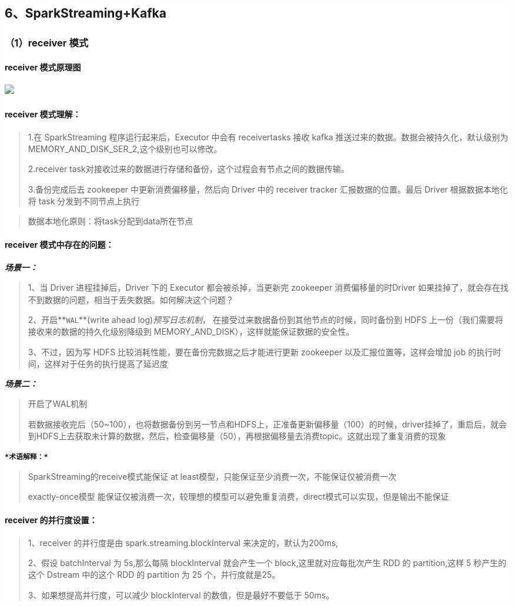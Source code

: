 ## 6、SparkStreaming+Kafka

### （1）receiver 模式

#### receiver 模式原理图



![](https://wx1.sinaimg.cn/large/005zftzDgy1g0g5e9n7b7j315j0ywn1a.jpg)

#### receiver 模式理解：

> 1.在 SparkStreaming 程序运行起来后，Executor 中会有 receivertasks 接收 kafka 推送过来的数据。数据会被持久化，默认级别为MEMORY_AND_DISK_SER_2,这个级别也可以修改。
>
> 2.receiver task对接收过来的数据进行存储和备份，这个过程会有节点之间的数据传输。
>
> 3.备份完成后去 zookeeper 中更新消费偏移量，然后向 Driver 中的 receiver tracker 汇报数据的位置。最后 Driver 根据数据本地化将 task 分发到不同节点上执行

>  数据本地化原则：将task分配到data所在节点

#### receiver 模式中存在的问题：

***场景一：***

> 1、当 Driver 进程挂掉后，Driver 下的 Executor 都会被杀掉，当更新完 zookeeper 消费偏移量的时Driver 如果挂掉了，就会存在找不到数据的问题，相当于丢失数据。如何解决这个问题？
>
> 2、开启**`WAL`**(write ahead log)*预写日志机制*， 在接受过来数据备份到其他节点的时候，同时备份到 HDFS 上一份（我们需要将接收来的数据的持久化级别降级到 MEMORY_AND_DISK），这样就能保证数据的安全性。
>
> 3、不过，因为写 HDFS 比较消耗性能，要在备份完数据之后才能进行更新 zookeeper 以及汇报位置等，这样会增加 job 的执行时间，这样对于任务的执行提高了延迟度

***场景二：***

> 开启了WAL机制
>
> 若数据接收完后（50~100），也将数据备份到另一节点和HDFS上，正准备更新偏移量（100）的时候，driver挂掉了，重启后，就会到HDFS上去获取未计算的数据，然后，检查偏移量（50），再根据偏移量去消费topic。这就出现了重复消费的现象



**`*术语解释：*`**

> SparkStreaming的receive模式能保证 at least模型，只能保证至少消费一次，不能保证仅被消费一次
>
> exactly-once模型   能保证仅被消费一次，较理想的模型可以避免重复消费，direct模式可以实现，但是输出不能保证

#### receiver 的并行度设置：

> 1、receiver 的并行度是由 spark.streaming.blockInterval 来决定的，默认为200ms,
>
> 2、假设 batchInterval 为 5s,那么每隔 blockInterval 就会产生一个 block,这里就对应每批次产生 RDD 的 partition,这样 5 秒产生的这个 Dstream 中的这个 RDD 的 partition 为 25 个，并行度就是25。
>
> 3、如果想提高并行度，可以减少 blockInterval 的数值，但是最好不要低于 50ms。
